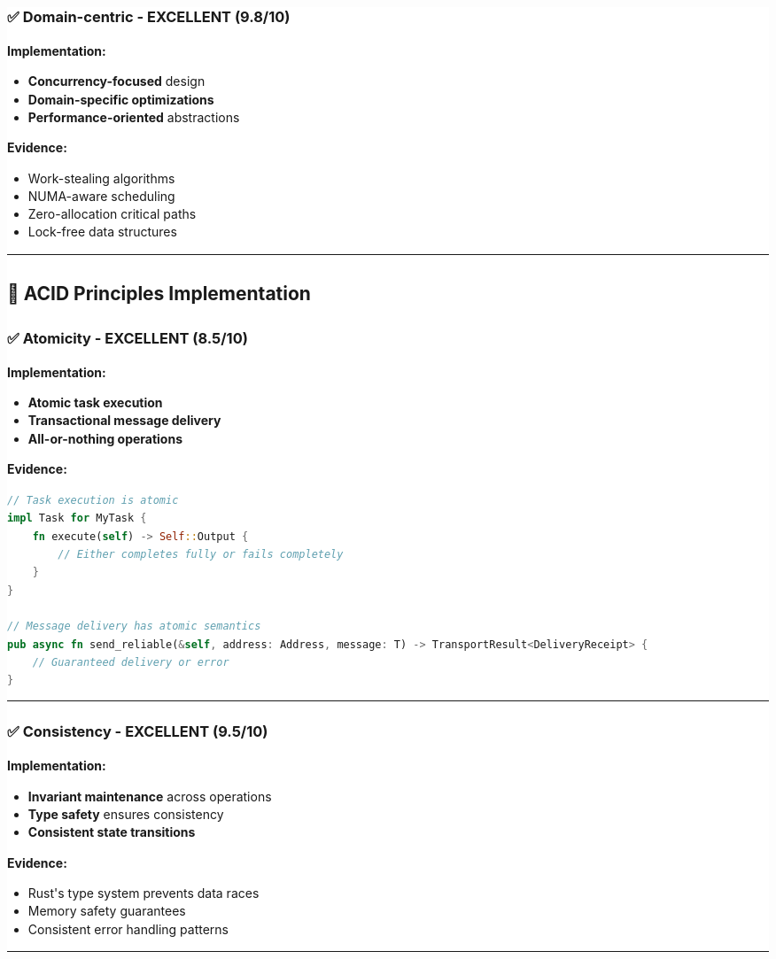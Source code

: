 ### ✅ Domain-centric - EXCELLENT (9.8/10)

**Implementation:**
- **Concurrency-focused** design
- **Domain-specific optimizations**
- **Performance-oriented** abstractions

**Evidence:**
- Work-stealing algorithms
- NUMA-aware scheduling
- Zero-allocation critical paths
- Lock-free data structures

---

## 🎯 ACID Principles Implementation

### ✅ Atomicity - EXCELLENT (8.5/10)

**Implementation:**
- **Atomic task execution**
- **Transactional message delivery**
- **All-or-nothing operations**

**Evidence:**
```rust
// Task execution is atomic
impl Task for MyTask {
    fn execute(self) -> Self::Output {
        // Either completes fully or fails completely
    }
}

// Message delivery has atomic semantics
pub async fn send_reliable(&self, address: Address, message: T) -> TransportResult<DeliveryReceipt> {
    // Guaranteed delivery or error
}
```

---

### ✅ Consistency - EXCELLENT (9.5/10)

**Implementation:**
- **Invariant maintenance** across operations
- **Type safety** ensures consistency
- **Consistent state transitions**

**Evidence:**
- Rust's type system prevents data races
- Memory safety guarantees
- Consistent error handling patterns

---